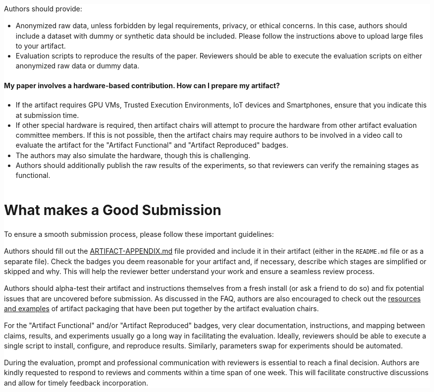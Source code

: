 Authors should provide:

- Anonymized raw data, unless forbidden by legal requirements, privacy, or
  ethical concerns. In this case, authors should include a dataset with dummy or
  synthetic data should be included. Please follow the instructions above to
  upload large files to your artifact.
- Evaluation scripts to reproduce the results of the paper. Reviewers should be
  able to execute the evaluation scripts on either anonymized raw data or dummy
  data.

#### **My paper involves a hardware-based contribution. How can I prepare my artifact?**

- If the artifact requires GPU VMs, Trusted Execution Environments, IoT devices
  and Smartphones, ensure that you indicate this at submission time.
- If other special hardware is required, then artifact chairs will attempt to
  procure the hardware from other artifact evaluation committee members. If this
  is not possible, then the artifact chairs may require authors to be involved
  in a video call to evaluate the artifact for the "Artifact Functional" and
  "Artifact Reproduced" badges.
- The authors may also simulate the hardware, though this is challenging.
- Authors should additionally publish the raw results of the experiments, so
  that reviewers can verify the remaining stages as functional.

# What makes a Good Submission

To ensure a smooth submission process, please follow these important guidelines:

Authors should fill out the
[ARTIFACT-APPENDIX.md](https://petsymposium.org/files/ARTIFACT-APPENDIX.md) file
provided and include it in their artifact (either in the `README.md` file or as
a separate file). Check the badges you deem reasonable for your artifact and, if
necessary, describe which stages are simplified or skipped and why. This will
help the reviewer better understand your work and ensure a seamless review
process.

Authors should alpha-test their artifact and instructions themselves from a
fresh install (or ask a friend to do so) and fix potential issues that are
uncovered before submission. As discussed in the FAQ, authors are also
encouraged to check out the
[resources and examples](https://github.com/PoPETS-AEC/examples-and-other-resources)
of artifact packaging that have been put together by the artifact evaluation
chairs.

For the "Artifact Functional" and/or "Artifact Reproduced" badges, very clear
documentation, instructions, and mapping between claims, results, and
experiments usually go a long way in facilitating the evaluation. Ideally,
reviewers should be able to execute a single script to install, configure, and
reproduce results. Similarly, parameters swap for experiments should be
automated.

During the evaluation, prompt and professional communication with reviewers is
essential to reach a final decision. Authors are kindly requested to respond to
reviews and comments within a time span of one week. This will facilitate
constructive discussions and allow for timely feedback incorporation.
